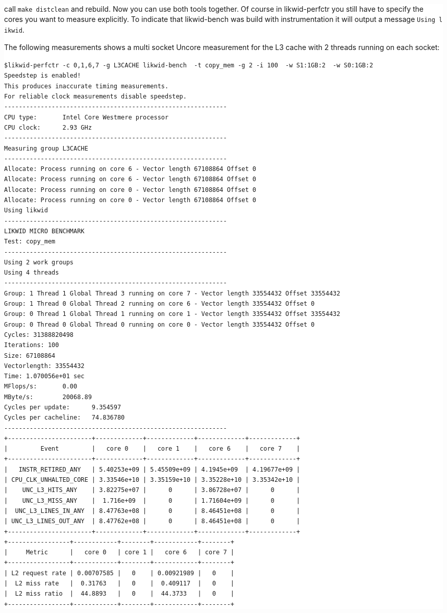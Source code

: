 call `make distclean` and rebuild. Now you can use both tools together. Of
course in likwid-perfctr you still have to specify the cores you want to
measure explicitly. To indicate that likwid-bench was build with
instrumentation it will output a message `Using likwid`.

The following measurements shows a multi socket Uncore measurement for the L3
cache with 2 threads running on each socket:

```
$likwid-perfctr -c 0,1,6,7 -g L3CACHE likwid-bench  -t copy_mem -g 2 -i 100  -w S1:1GB:2  -w S0:1GB:2
Speedstep is enabled!
This produces inaccurate timing measurements.
For reliable clock measurements disable speedstep.
-------------------------------------------------------------
CPU type:       Intel Core Westmere processor 
CPU clock:      2.93 GHz 
-------------------------------------------------------------
Measuring group L3CACHE
-------------------------------------------------------------
Allocate: Process running on core 6 - Vector length 67108864 Offset 0
Allocate: Process running on core 6 - Vector length 67108864 Offset 0
Allocate: Process running on core 0 - Vector length 67108864 Offset 0
Allocate: Process running on core 0 - Vector length 67108864 Offset 0
Using likwid
-------------------------------------------------------------
LIKWID MICRO BENCHMARK
Test: copy_mem
-------------------------------------------------------------
Using 2 work groups
Using 4 threads
-------------------------------------------------------------
Group: 1 Thread 1 Global Thread 3 running on core 7 - Vector length 33554432 Offset 33554432
Group: 1 Thread 0 Global Thread 2 running on core 6 - Vector length 33554432 Offset 0
Group: 0 Thread 1 Global Thread 1 running on core 1 - Vector length 33554432 Offset 33554432
Group: 0 Thread 0 Global Thread 0 running on core 0 - Vector length 33554432 Offset 0
Cycles: 31388820498 
Iterations: 100 
Size: 67108864 
Vectorlength: 33554432 
Time: 1.070056e+01 sec
MFlops/s:       0.00
MByte/s:        20068.89
Cycles per update:      9.354597
Cycles per cacheline:   74.836780
-------------------------------------------------------------
+-----------------------+-------------+-------------+-------------+-------------+
|         Event         |   core 0    |   core 1    |   core 6    |   core 7    |
+-----------------------+-------------+-------------+-------------+-------------+
|   INSTR_RETIRED_ANY   | 5.40253e+09 | 5.45509e+09 | 4.1945e+09  | 4.19677e+09 |
| CPU_CLK_UNHALTED_CORE | 3.33546e+10 | 3.35159e+10 | 3.35228e+10 | 3.35342e+10 |
|    UNC_L3_HITS_ANY    | 3.82275e+07 |      0      | 3.86728e+07 |      0      |
|    UNC_L3_MISS_ANY    |  1.716e+09  |      0      | 1.71604e+09 |      0      |
|  UNC_L3_LINES_IN_ANY  | 8.47763e+08 |      0      | 8.46451e+08 |      0      |
| UNC_L3_LINES_OUT_ANY  | 8.47762e+08 |      0      | 8.46451e+08 |      0      |
+-----------------------+-------------+-------------+-------------+-------------+
+-----------------+------------+--------+------------+--------+
|     Metric      |   core 0   | core 1 |   core 6   | core 7 |
+-----------------+------------+--------+------------+--------+
| L2 request rate | 0.00707585 |   0    | 0.00921989 |   0    |
|  L2 miss rate   |  0.31763   |   0    |  0.409117  |   0    |
|  L2 miss ratio  |  44.8893   |   0    |  44.3733   |   0    |
+-----------------+------------+--------+------------+--------+
```
